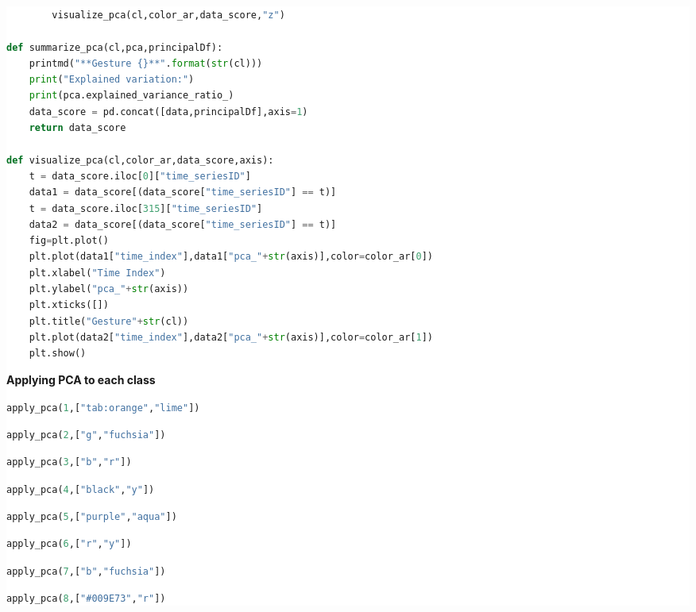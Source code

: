 ```python
        visualize_pca(cl,color_ar,data_score,"z")   
    
def summarize_pca(cl,pca,principalDf):
    printmd("**Gesture {}**".format(str(cl)))
    print("Explained variation:")
    print(pca.explained_variance_ratio_)
    data_score = pd.concat([data,principalDf],axis=1)
    return data_score

def visualize_pca(cl,color_ar,data_score,axis):
    t = data_score.iloc[0]["time_seriesID"]
    data1 = data_score[(data_score["time_seriesID"] == t)]
    t = data_score.iloc[315]["time_seriesID"]
    data2 = data_score[(data_score["time_seriesID"] == t)]
    fig=plt.plot()
    plt.plot(data1["time_index"],data1["pca_"+str(axis)],color=color_ar[0])
    plt.xlabel("Time Index")
    plt.ylabel("pca_"+str(axis))
    plt.xticks([])
    plt.title("Gesture"+str(cl))
    plt.plot(data2["time_index"],data2["pca_"+str(axis)],color=color_ar[1])
    plt.show()
```

**Applying PCA to each class**

```python
apply_pca(1,["tab:orange","lime"])
```

```python
apply_pca(2,["g","fuchsia"])
```

```python
apply_pca(3,["b","r"])
```

```python
apply_pca(4,["black","y"])
```

```python
apply_pca(5,["purple","aqua"])
```

```python
apply_pca(6,["r","y"])
```

```python
apply_pca(7,["b","fuchsia"])
```

```python
apply_pca(8,["#009E73","r"])
```
